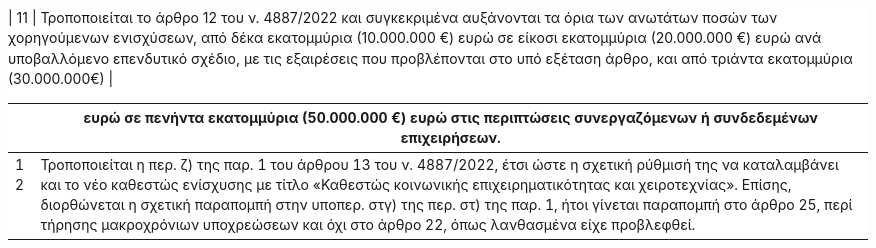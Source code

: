 | 11 | Τροποποιείται το άρθρο 12 του ν. 4887/2022 και συγκεκριμένα  αυξάνονται τα όρια των ανωτάτων ποσών των χορηγούμενων  ενισχύσεων,  από  δέκα  εκατομμύρια  (10.000.000  €)  ευρώ  σε  είκοσι  εκατομμύρια  (20.000.000  €)  ευρώ  ανά  υποβαλλόμενο  επενδυτικό σχέδιο, με τις εξαιρέσεις που προβλέπονται στο υπό  εξέταση  άρθρο,  και  από  τριάντα  εκατομμύρια  (30.000.000€)                                                                                                                                                                                                                                                                                                                                                             |

|    | ευρώ  σε  πενήντα  εκατομμύρια  (50.000.000  €)  ευρώ  στις  περιπτώσεις συνεργαζόμενων ή συνδεδεμένων επιχειρήσεων.                                                                                                                                                                                                                                                                                                                                                                                                                                                                                                                                                                                                                                                                                                                                                                                                                                                                                                                                                                                                                                                                                                                                                                                                                                                                                                                                                                                                               |
|----|------------------------------------------------------------------------------------------------------------------------------------------------------------------------------------------------------------------------------------------------------------------------------------------------------------------------------------------------------------------------------------------------------------------------------------------------------------------------------------------------------------------------------------------------------------------------------------------------------------------------------------------------------------------------------------------------------------------------------------------------------------------------------------------------------------------------------------------------------------------------------------------------------------------------------------------------------------------------------------------------------------------------------------------------------------------------------------------------------------------------------------------------------------------------------------------------------------------------------------------------------------------------------------------------------------------------------------------------------------------------------------------------------------------------------------------------------------------------------------------------------------------------------------|
| 12 | Τροποποιείται  η  περ.  ζ)  της  παρ.  1  του  άρθρου  13  του  ν.  4887/2022, έτσι ώστε η σχετική ρύθμισή της να καταλαμβάνει  και το νέο καθεστώς ενίσχυσης με τίτλο «Καθεστώς κοινωνικής  επιχειρηματικότητας και χειροτεχνίας». Επίσης, διορθώνεται η  σχετική παραπομπή στην υποπερ. στγ) της περ. στ) της παρ. 1,  ήτοι  γίνεται  παραπομπή  στο  άρθρο  25,  περί  τήρησης  μακροχρόνιων  υποχρεώσεων  και  όχι  στο  άρθρο  22,  όπως  λανθασμένα είχε προβλεφθεί.                                                                                                                                                                                                                                                                                                                                                                                                                                                                                                                                                                                                                                                                                                                                                                                                                                                                                                                                                                                                                                                         |